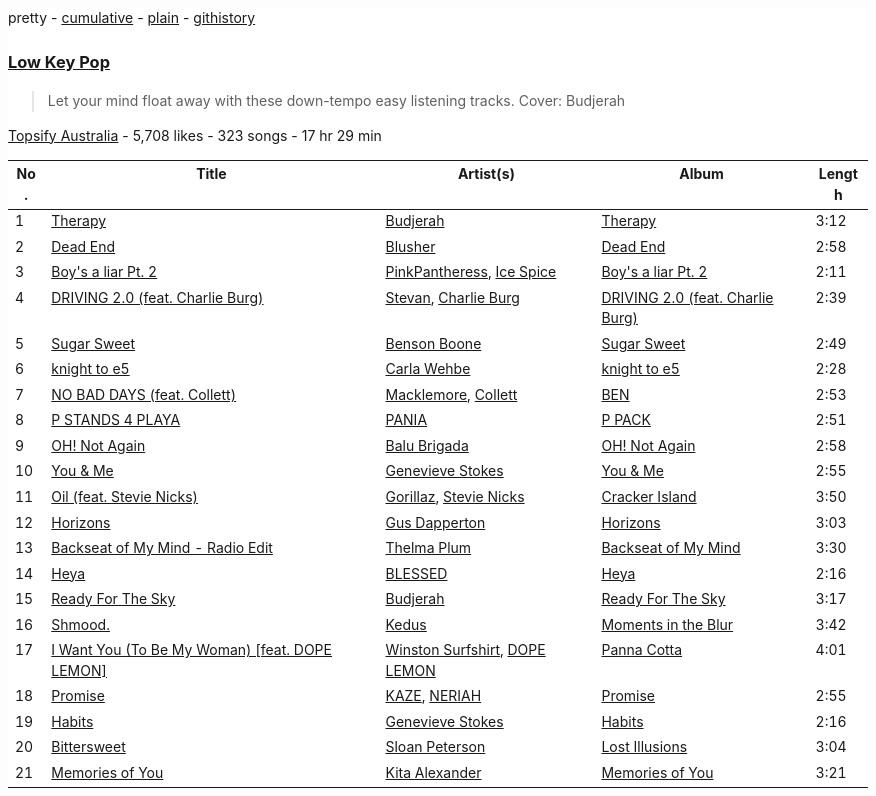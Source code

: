 pretty - [cumulative](/playlists/cumulative/3pxwKjnmDg4kwTc5nItYcx.md) - [plain](/playlists/plain/3pxwKjnmDg4kwTc5nItYcx) - [githistory](https://github.githistory.xyz/mackorone/spotify-playlist-archive/blob/main/playlists/plain/3pxwKjnmDg4kwTc5nItYcx)

### [Low Key Pop](https://open.spotify.com/playlist/3pxwKjnmDg4kwTc5nItYcx)

> Let your mind float away with these down\-tempo easy listening tracks\. Cover: Budjerah

[Topsify Australia](https://open.spotify.com/user/popmob) - 5,708 likes - 323 songs - 17 hr 29 min

| No. | Title | Artist(s) | Album | Length |
|---|---|---|---|---|
| 1 | [Therapy](https://open.spotify.com/track/7MeniYdHjzvKEn8BWzFNI1) | [Budjerah](https://open.spotify.com/artist/4hOb2WdQMQWyG6RQAhR7iE) | [Therapy](https://open.spotify.com/album/58SF72zVryflAg0WvepRzb) | 3:12 |
| 2 | [Dead End](https://open.spotify.com/track/6Vqw0rhS84CwHDG99e6dZx) | [Blusher](https://open.spotify.com/artist/7AZm56bjPk0tYl6LTyJu9N) | [Dead End](https://open.spotify.com/album/5KdJI0MvN0AtXb5oxXHXS9) | 2:58 |
| 3 | [Boy's a liar Pt\. 2](https://open.spotify.com/track/6AQbmUe0Qwf5PZnt4HmTXv) | [PinkPantheress](https://open.spotify.com/artist/78rUTD7y6Cy67W1RVzYs7t), [Ice Spice](https://open.spotify.com/artist/3LZZPxNDGDFVSIPqf4JuEf) | [Boy's a liar Pt\. 2](https://open.spotify.com/album/6cVfHBcp3AdpYY0bBglkLN) | 2:11 |
| 4 | [DRIVING 2.0 \(feat\. Charlie Burg\)](https://open.spotify.com/track/09LmnNJaVxBUKg5PkWvry3) | [Stevan](https://open.spotify.com/artist/24RDdXWdq95PlTMTpFTvC6), [Charlie Burg](https://open.spotify.com/artist/0ubGY2CcC0tvR0eE6hJaT8) | [DRIVING 2.0 \(feat\. Charlie Burg\)](https://open.spotify.com/album/4xbVJbgvSEEXwEHUFga6qp) | 2:39 |
| 5 | [Sugar Sweet](https://open.spotify.com/track/5ZzaQW3InamKZ0KdJVQ1GO) | [Benson Boone](https://open.spotify.com/artist/22wbnEMDvgVIAGdFeek6ET) | [Sugar Sweet](https://open.spotify.com/album/6h8eeLIwHI3VhP0GAorO3c) | 2:49 |
| 6 | [knight to e5](https://open.spotify.com/track/79DFcXX6Tz8dulqbA6v1wN) | [Carla Wehbe](https://open.spotify.com/artist/7G8jUNhcaie5DslhcoCB9w) | [knight to e5](https://open.spotify.com/album/4lqIhxI4OG0NZD43q2ka1m) | 2:28 |
| 7 | [NO BAD DAYS \(feat\. Collett\)](https://open.spotify.com/track/5C8ySsx3AT121g24uYR823) | [Macklemore](https://open.spotify.com/artist/3JhNCzhSMTxs9WLGJJxWOY), [Collett](https://open.spotify.com/artist/6u079TgFSFrxtv8iqq0Zn9) | [BEN](https://open.spotify.com/album/6K5RX7xasf8WdeQjapsThS) | 2:53 |
| 8 | [P STANDS 4 PLAYA](https://open.spotify.com/track/3ozyV7sAHXaMvrbtziNIEj) | [PANIA](https://open.spotify.com/artist/5amlDCKh0QTWhI6BOMn6Pf) | [P PACK](https://open.spotify.com/album/21gk0Gn8JCF9bsu9dThv5e) | 2:51 |
| 9 | [OH! Not Again](https://open.spotify.com/track/5RtmIaz3UUmpdtpFJkfYT5) | [Balu Brigada](https://open.spotify.com/artist/6O9vGMmTwzihULICPCsNf2) | [OH! Not Again](https://open.spotify.com/album/4o7f1qgkeQfwuKM5AAMnWl) | 2:58 |
| 10 | [You & Me](https://open.spotify.com/track/1qXvOWQgDGwvIGIP4qVQY3) | [Genevieve Stokes](https://open.spotify.com/artist/2uaMjmR0IE0K3oKTQrNZVQ) | [You & Me](https://open.spotify.com/album/1Z1JeFFAZ1mNdsMUPPFsgs) | 2:55 |
| 11 | [Oil \(feat\. Stevie Nicks\)](https://open.spotify.com/track/36MGfjOTOwx1udRX5dDnoJ) | [Gorillaz](https://open.spotify.com/artist/3AA28KZvwAUcZuOKwyblJQ), [Stevie Nicks](https://open.spotify.com/artist/7crPfGd2k81ekOoSqQKWWz) | [Cracker Island](https://open.spotify.com/album/4wtZQMNTC1O79kDxMBsEan) | 3:50 |
| 12 | [Horizons](https://open.spotify.com/track/3lHh76erVVIK364LN7KBRr) | [Gus Dapperton](https://open.spotify.com/artist/6sHCvZe1PHrOAuYlwTLNH4) | [Horizons](https://open.spotify.com/album/0TNoEusEuT3DfGVhuc3j9D) | 3:03 |
| 13 | [Backseat of My Mind \- Radio Edit](https://open.spotify.com/track/1J4kj8tzo0G55ylWK7IMXL) | [Thelma Plum](https://open.spotify.com/artist/0C6qzW0Am8OVyHSoT57fnC) | [Backseat of My Mind](https://open.spotify.com/album/2hdB4ZjP8tMqYCM6ylx6YU) | 3:30 |
| 14 | [Heya](https://open.spotify.com/track/1cK4YKVjfBdk6xR4U7cRSx) | [BLESSED](https://open.spotify.com/artist/1Kvyn7F1okGNpIYBPt9mZq) | [Heya](https://open.spotify.com/album/7D2ZtohV2KRQ3TNIm7l4ZY) | 2:16 |
| 15 | [Ready For The Sky](https://open.spotify.com/track/3XOX3I1JNdxQNGbMvXjEPY) | [Budjerah](https://open.spotify.com/artist/4hOb2WdQMQWyG6RQAhR7iE) | [Ready For The Sky](https://open.spotify.com/album/6p57HASzXc9WVwpJTb0Pc4) | 3:17 |
| 16 | [Shmood.](https://open.spotify.com/track/6IPDFTX6vWL7D7pvaWhFeS) | [Kedus](https://open.spotify.com/artist/0WfDryAa4KJEh74yamg5Jx) | [Moments in the Blur](https://open.spotify.com/album/549whe7H9ZRdb4SWHNOlU1) | 3:42 |
| 17 | [I Want You \(To Be My Woman\) \[feat\. DOPE LEMON\]](https://open.spotify.com/track/68JBzSwTObjU1LXGZQpzm2) | [Winston Surfshirt](https://open.spotify.com/artist/61HS7DjYDQIkKSeGvpqmJh), [DOPE LEMON](https://open.spotify.com/artist/7oZLKL1GjYiaAgssXsLmW8) | [Panna Cotta](https://open.spotify.com/album/28Ymo5sEs0gwOoZYdaLkNY) | 4:01 |
| 18 | [Promise](https://open.spotify.com/track/5GdAVnwxzMNSRThQsawXsQ) | [KAZE](https://open.spotify.com/artist/6OHqKdDMYupavebNP9azHD), [NERIAH](https://open.spotify.com/artist/1dUrqVHcv2FCXxlIqzIbiG) | [Promise](https://open.spotify.com/album/734KErFJszhXqsENb9IRiU) | 2:55 |
| 19 | [Habits](https://open.spotify.com/track/4UGvqm3e7UElrrriPtnhwz) | [Genevieve Stokes](https://open.spotify.com/artist/2uaMjmR0IE0K3oKTQrNZVQ) | [Habits](https://open.spotify.com/album/4KKuhABzFkGE9UAucodfUo) | 2:16 |
| 20 | [Bittersweet](https://open.spotify.com/track/27lFSJ4Pn4MOQLWqgrbC35) | [Sloan Peterson](https://open.spotify.com/artist/6opB1rIN0KzlWbK5ZlHz61) | [Lost Illusions](https://open.spotify.com/album/5eG6jjphigPxaofS0PAI0T) | 3:04 |
| 21 | [Memories of You](https://open.spotify.com/track/180yjcIvKU1Vx6KifwaTU9) | [Kita Alexander](https://open.spotify.com/artist/3CGuwWgoCYSO5Z72H5G2Ec) | [Memories of You](https://open.spotify.com/album/1ddVg2hiXNHyNZHCkZ1NFh) | 3:21 |